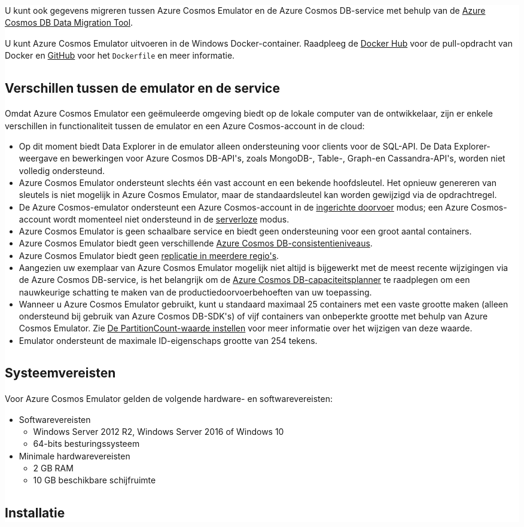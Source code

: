 U kunt ook gegevens migreren tussen Azure Cosmos Emulator en de Azure Cosmos DB-service met behulp van de [Azure Cosmos DB Data Migration Tool](https://github.com/azure/azure-documentdb-datamigrationtool).

U kunt Azure Cosmos Emulator uitvoeren in de Windows Docker-container. Raadpleeg de [Docker Hub](https://hub.docker.com/r/microsoft/azure-cosmosdb-emulator/) voor de pull-opdracht van Docker en [GitHub](https://github.com/Azure/azure-cosmos-db-emulator-docker) voor het `Dockerfile` en meer informatie.

## <a name="differences-between-the-emulator-and-the-service"></a>Verschillen tussen de emulator en de service

Omdat Azure Cosmos Emulator een geëmuleerde omgeving biedt op de lokale computer van de ontwikkelaar, zijn er enkele verschillen in functionaliteit tussen de emulator en een Azure Cosmos-account in de cloud:

* Op dit moment biedt Data Explorer in de emulator alleen ondersteuning voor clients voor de SQL-API. De Data Explorer-weergave en bewerkingen voor Azure Cosmos DB-API's, zoals MongoDB-, Table-, Graph-en Cassandra-API's, worden niet volledig ondersteund.
* Azure Cosmos Emulator ondersteunt slechts één vast account en een bekende hoofdsleutel. Het opnieuw genereren van sleutels is niet mogelijk in Azure Cosmos Emulator, maar de standaardsleutel kan worden gewijzigd via de opdrachtregel.
* De Azure Cosmos-emulator ondersteunt een Azure Cosmos-account in de [ingerichte doorvoer](set-throughput.md) modus; een Azure Cosmos-account wordt momenteel niet ondersteund in de [serverloze](serverless.md) modus.
* Azure Cosmos Emulator is geen schaalbare service en biedt geen ondersteuning voor een groot aantal containers.
* Azure Cosmos Emulator biedt geen verschillende [Azure Cosmos DB-consistentieniveaus](consistency-levels.md).
* Azure Cosmos Emulator biedt geen [replicatie in meerdere regio's](distribute-data-globally.md).
* Aangezien uw exemplaar van Azure Cosmos Emulator mogelijk niet altijd is bijgewerkt met de meest recente wijzigingen via de Azure Cosmos DB-service, is het belangrijk om de [Azure Cosmos DB-capaciteitsplanner](https://www.documentdb.com/capacityplanner) te raadplegen om een nauwkeurige schatting te maken van de productiedoorvoerbehoeften van uw toepassing.
* Wanneer u Azure Cosmos Emulator gebruikt, kunt u standaard maximaal 25 containers met een vaste grootte maken (alleen ondersteund bij gebruik van Azure Cosmos DB-SDK's) of vijf containers van onbeperkte grootte met behulp van Azure Cosmos Emulator. Zie [De PartitionCount-waarde instellen](#set-partitioncount) voor meer informatie over het wijzigen van deze waarde.
* Emulator ondersteunt de maximale ID-eigenschaps grootte van 254 tekens.

## <a name="system-requirements"></a>Systeemvereisten

Voor Azure Cosmos Emulator gelden de volgende hardware- en softwarevereisten:

* Softwarevereisten
  * Windows Server 2012 R2, Windows Server 2016 of Windows 10
  * 64-bits besturingssysteem
* Minimale hardwarevereisten
  * 2 GB RAM
  * 10 GB beschikbare schijfruimte

## <a name="installation"></a>Installatie
